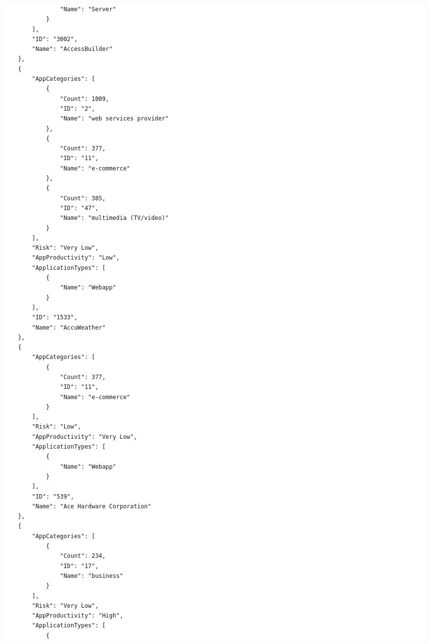                     "Name": "Server"
                }
            ], 
            "ID": "3002", 
            "Name": "AccessBuilder"
        }, 
        {
            "AppCategories": [
                {
                    "Count": 1009, 
                    "ID": "2", 
                    "Name": "web services provider"
                }, 
                {
                    "Count": 377, 
                    "ID": "11", 
                    "Name": "e-commerce"
                }, 
                {
                    "Count": 385, 
                    "ID": "47", 
                    "Name": "multimedia (TV/video)"
                }
            ], 
            "Risk": "Very Low", 
            "AppProductivity": "Low", 
            "ApplicationTypes": [
                {
                    "Name": "Webapp"
                }
            ], 
            "ID": "1533", 
            "Name": "AccuWeather"
        }, 
        {
            "AppCategories": [
                {
                    "Count": 377, 
                    "ID": "11", 
                    "Name": "e-commerce"
                }
            ], 
            "Risk": "Low", 
            "AppProductivity": "Very Low", 
            "ApplicationTypes": [
                {
                    "Name": "Webapp"
                }
            ], 
            "ID": "539", 
            "Name": "Ace Hardware Corporation"
        }, 
        {
            "AppCategories": [
                {
                    "Count": 234, 
                    "ID": "17", 
                    "Name": "business"
                }
            ], 
            "Risk": "Very Low", 
            "AppProductivity": "High", 
            "ApplicationTypes": [
                {